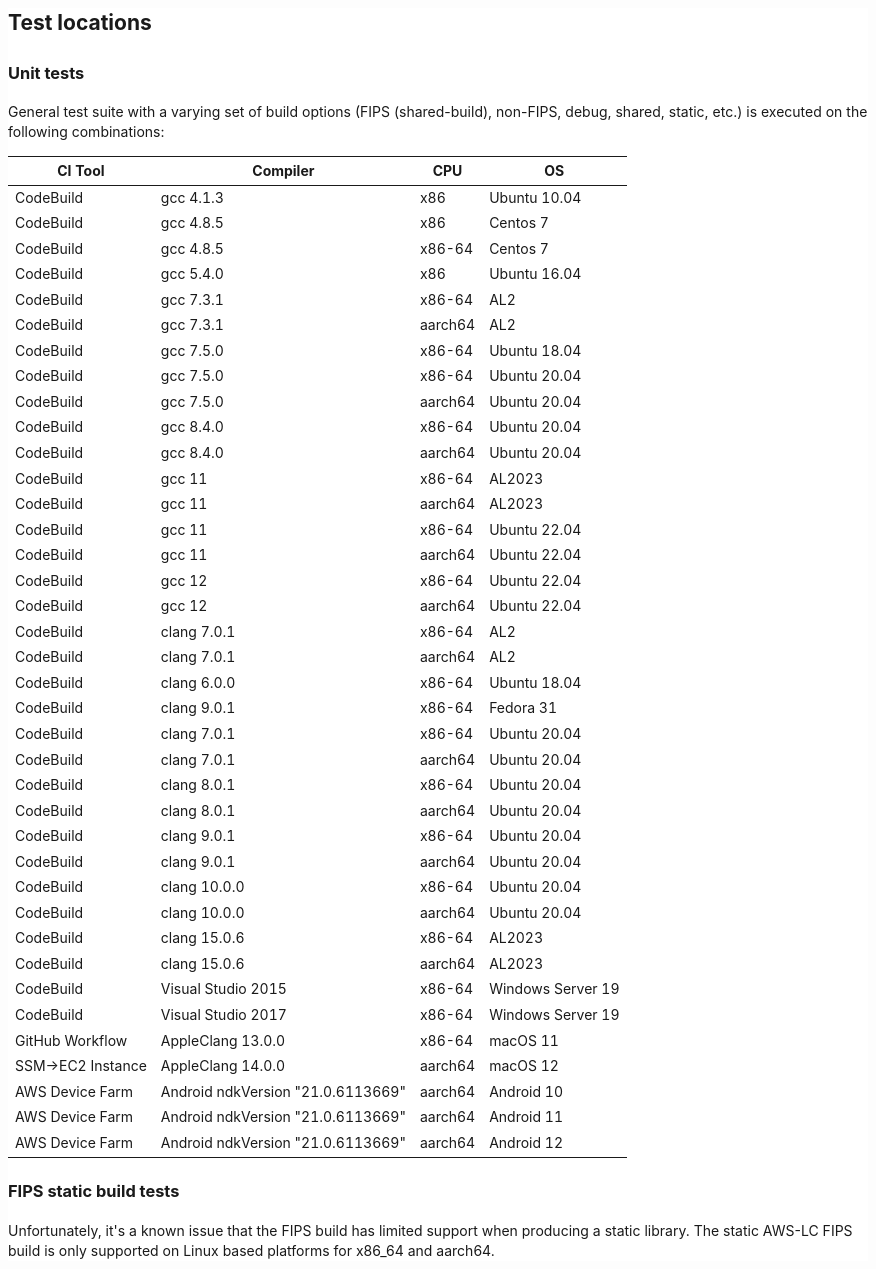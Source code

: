 ## Test locations

### Unit tests

General test suite with a varying set of build options (FIPS (shared-build), non-FIPS, debug,
shared, static, etc.) is executed on the following combinations:

CI Tool| Compiler                          |CPU|OS
------------ |-----------------------------------| -------------|-------------
CodeBuild| gcc 4.1.3                         |x86|Ubuntu 10.04
CodeBuild| gcc 4.8.5                         |x86|Centos 7
CodeBuild| gcc 4.8.5                         |x86-64|Centos 7
CodeBuild| gcc 5.4.0                         |x86|Ubuntu 16.04
CodeBuild| gcc 7.3.1                         |x86-64|AL2
CodeBuild| gcc 7.3.1                         |aarch64|AL2
CodeBuild| gcc 7.5.0                         |x86-64|Ubuntu 18.04
CodeBuild| gcc 7.5.0                         |x86-64|Ubuntu 20.04
CodeBuild| gcc 7.5.0                         |aarch64|Ubuntu 20.04
CodeBuild| gcc 8.4.0                         |x86-64|Ubuntu 20.04
CodeBuild| gcc 8.4.0                         |aarch64|Ubuntu 20.04
CodeBuild| gcc 11                            |x86-64|AL2023
CodeBuild| gcc 11                            |aarch64|AL2023
CodeBuild| gcc 11                            |x86-64|Ubuntu 22.04
CodeBuild| gcc 11                            |aarch64|Ubuntu 22.04
CodeBuild| gcc 12                            |x86-64|Ubuntu 22.04
CodeBuild| gcc 12                            |aarch64|Ubuntu 22.04
CodeBuild| clang 7.0.1                       |x86-64|AL2
CodeBuild| clang 7.0.1                       |aarch64|AL2
CodeBuild| clang 6.0.0                       |x86-64|Ubuntu 18.04
CodeBuild| clang 9.0.1                       |x86-64|Fedora 31
CodeBuild| clang 7.0.1                       |x86-64|Ubuntu 20.04
CodeBuild| clang 7.0.1                       |aarch64|Ubuntu 20.04
CodeBuild| clang 8.0.1                       |x86-64|Ubuntu 20.04
CodeBuild| clang 8.0.1                       |aarch64|Ubuntu 20.04
CodeBuild| clang 9.0.1                       |x86-64|Ubuntu 20.04
CodeBuild| clang 9.0.1                       |aarch64|Ubuntu 20.04
CodeBuild| clang 10.0.0                      |x86-64|Ubuntu 20.04
CodeBuild| clang 10.0.0                      |aarch64|Ubuntu 20.04
CodeBuild| clang 15.0.6                      |x86-64|AL2023
CodeBuild| clang 15.0.6                      |aarch64|AL2023
CodeBuild| Visual Studio 2015                |x86-64|Windows Server 19
CodeBuild| Visual Studio 2017                |x86-64|Windows Server 19
GitHub Workflow| AppleClang 13.0.0                 |x86-64|macOS 11
SSM->EC2 Instance| AppleClang 14.0.0                 |aarch64|macOS 12
AWS Device Farm| Android ndkVersion "21.0.6113669" |aarch64|Android 10
AWS Device Farm| Android ndkVersion "21.0.6113669" |aarch64|Android 11
AWS Device Farm| Android ndkVersion "21.0.6113669" |aarch64|Android 12

### FIPS static build tests

Unfortunately, it's a known issue that the FIPS build has limited support when producing a static library. The static AWS-LC FIPS build is only supported on Linux based platforms for x86_64 and aarch64.
